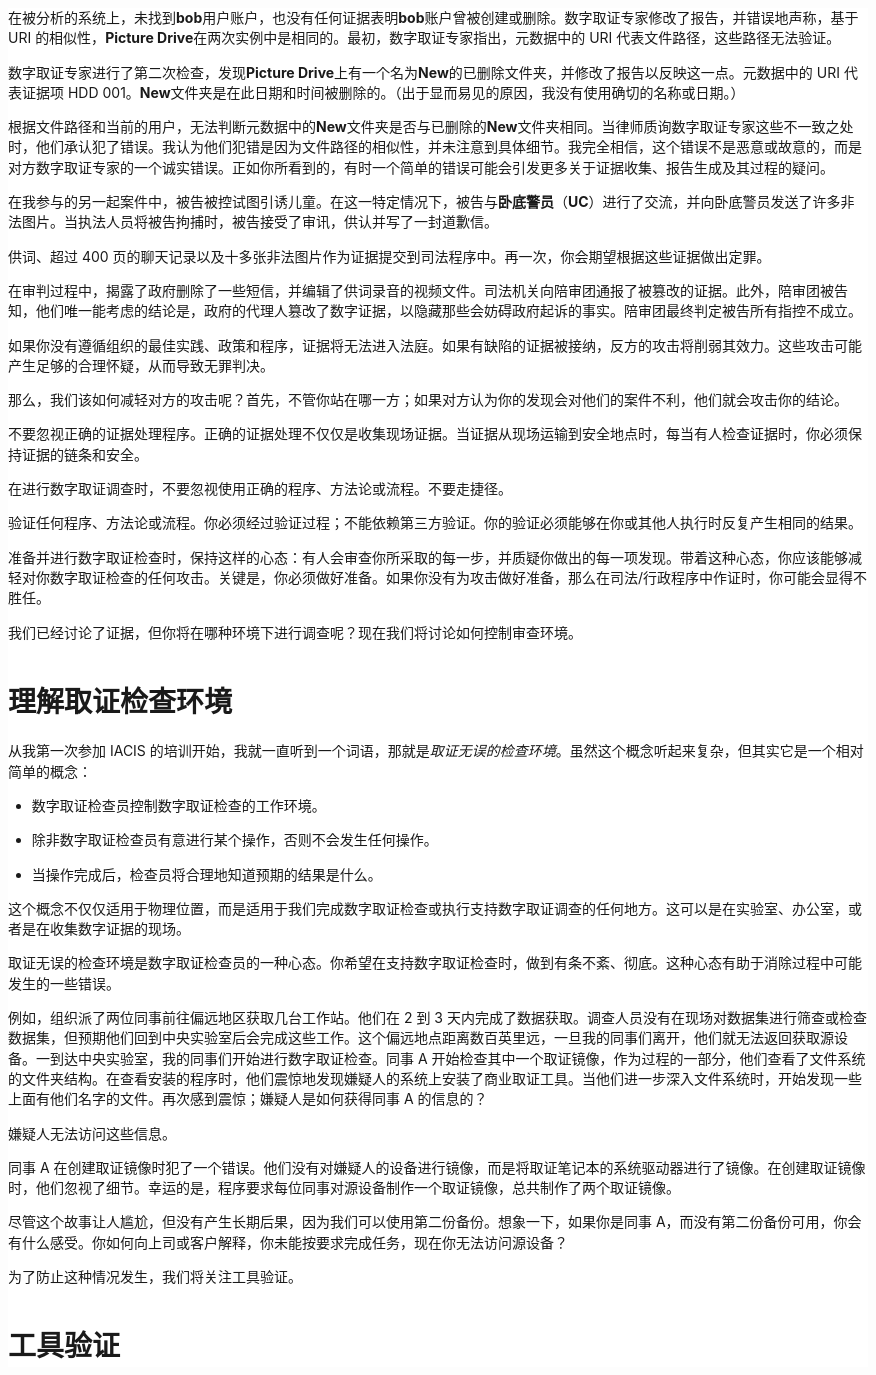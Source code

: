 在被分析的系统上，未找到**bob**用户账户，也没有任何证据表明**bob**账户曾被创建或删除。数字取证专家修改了报告，并错误地声称，基于 URI 的相似性，**Picture Drive**在两次实例中是相同的。最初，数字取证专家指出，元数据中的 URI 代表文件路径，这些路径无法验证。

数字取证专家进行了第二次检查，发现**Picture Drive**上有一个名为**New**的已删除文件夹，并修改了报告以反映这一点。元数据中的 URI 代表证据项 HDD 001。**New**文件夹是在此日期和时间被删除的。（出于显而易见的原因，我没有使用确切的名称或日期。）

根据文件路径和当前的用户，无法判断元数据中的**New**文件夹是否与已删除的**New**文件夹相同。当律师质询数字取证专家这些不一致之处时，他们承认犯了错误。我认为他们犯错是因为文件路径的相似性，并未注意到具体细节。我完全相信，这个错误不是恶意或故意的，而是对方数字取证专家的一个诚实错误。正如你所看到的，有时一个简单的错误可能会引发更多关于证据收集、报告生成及其过程的疑问。

在我参与的另一起案件中，被告被控试图引诱儿童。在这一特定情况下，被告与**卧底警员**（**UC**）进行了交流，并向卧底警员发送了许多非法图片。当执法人员将被告拘捕时，被告接受了审讯，供认并写了一封道歉信。

供词、超过 400 页的聊天记录以及十多张非法图片作为证据提交到司法程序中。再一次，你会期望根据这些证据做出定罪。

在审判过程中，揭露了政府删除了一些短信，并编辑了供词录音的视频文件。司法机关向陪审团通报了被篡改的证据。此外，陪审团被告知，他们唯一能考虑的结论是，政府的代理人篡改了数字证据，以隐藏那些会妨碍政府起诉的事实。陪审团最终判定被告所有指控不成立。

如果你没有遵循组织的最佳实践、政策和程序，证据将无法进入法庭。如果有缺陷的证据被接纳，反方的攻击将削弱其效力。这些攻击可能产生足够的合理怀疑，从而导致无罪判决。

那么，我们该如何减轻对方的攻击呢？首先，不管你站在哪一方；如果对方认为你的发现会对他们的案件不利，他们就会攻击你的结论。

不要忽视正确的证据处理程序。正确的证据处理不仅仅是收集现场证据。当证据从现场运输到安全地点时，每当有人检查证据时，你必须保持证据的链条和安全。

在进行数字取证调查时，不要忽视使用正确的程序、方法论或流程。不要走捷径。

验证任何程序、方法论或流程。你必须经过验证过程；不能依赖第三方验证。你的验证必须能够在你或其他人执行时反复产生相同的结果。

准备并进行数字取证检查时，保持这样的心态：有人会审查你所采取的每一步，并质疑你做出的每一项发现。带着这种心态，你应该能够减轻对你数字取证检查的任何攻击。关键是，你必须做好准备。如果你没有为攻击做好准备，那么在司法/行政程序中作证时，你可能会显得不胜任。

我们已经讨论了证据，但你将在哪种环境下进行调查呢？现在我们将讨论如何控制审查环境。

# 理解取证检查环境

从我第一次参加 IACIS 的培训开始，我就一直听到一个词语，那就是*取证无误的检查环境*。虽然这个概念听起来复杂，但其实它是一个相对简单的概念：

+   数字取证检查员控制数字取证检查的工作环境。

+   除非数字取证检查员有意进行某个操作，否则不会发生任何操作。

+   当操作完成后，检查员将合理地知道预期的结果是什么。

这个概念不仅仅适用于物理位置，而是适用于我们完成数字取证检查或执行支持数字取证调查的任何地方。这可以是在实验室、办公室，或者是在收集数字证据的现场。

取证无误的检查环境是数字取证检查员的一种心态。你希望在支持数字取证检查时，做到有条不紊、彻底。这种心态有助于消除过程中可能发生的一些错误。

例如，组织派了两位同事前往偏远地区获取几台工作站。他们在 2 到 3 天内完成了数据获取。调查人员没有在现场对数据集进行筛查或检查数据集，但预期他们回到中央实验室后会完成这些工作。这个偏远地点距离数百英里远，一旦我的同事们离开，他们就无法返回获取源设备。一到达中央实验室，我的同事们开始进行数字取证检查。同事 A 开始检查其中一个取证镜像，作为过程的一部分，他们查看了文件系统的文件夹结构。在查看安装的程序时，他们震惊地发现嫌疑人的系统上安装了商业取证工具。当他们进一步深入文件系统时，开始发现一些上面有他们名字的文件。再次感到震惊；嫌疑人是如何获得同事 A 的信息的？

嫌疑人无法访问这些信息。

同事 A 在创建取证镜像时犯了一个错误。他们没有对嫌疑人的设备进行镜像，而是将取证笔记本的系统驱动器进行了镜像。在创建取证镜像时，他们忽视了细节。幸运的是，程序要求每位同事对源设备制作一个取证镜像，总共制作了两个取证镜像。

尽管这个故事让人尴尬，但没有产生长期后果，因为我们可以使用第二份备份。想象一下，如果你是同事 A，而没有第二份备份可用，你会有什么感受。你如何向上司或客户解释，你未能按要求完成任务，现在你无法访问源设备？

为了防止这种情况发生，我们将关注工具验证。

# 工具验证
